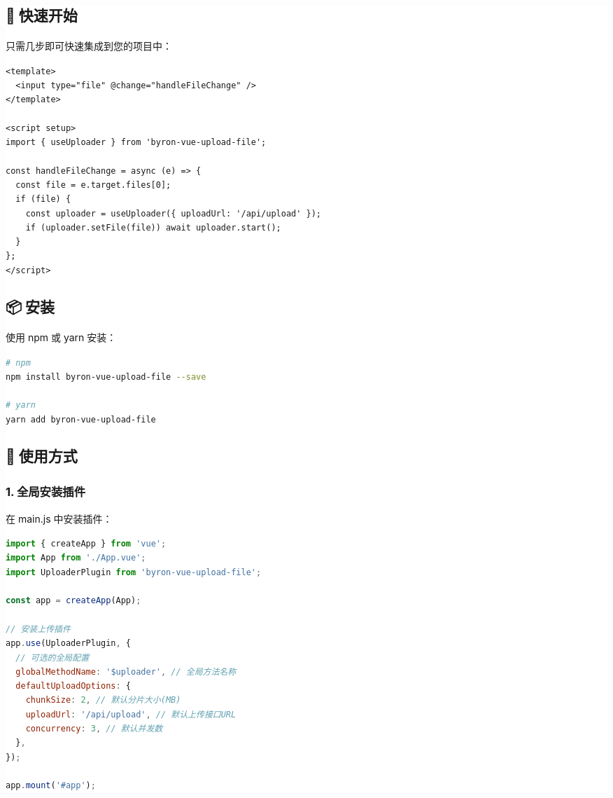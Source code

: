 ## 🚀 快速开始

只需几步即可快速集成到您的项目中：

```vue
<template>
  <input type="file" @change="handleFileChange" />
</template>

<script setup>
import { useUploader } from 'byron-vue-upload-file';

const handleFileChange = async (e) => {
  const file = e.target.files[0];
  if (file) {
    const uploader = useUploader({ uploadUrl: '/api/upload' });
    if (uploader.setFile(file)) await uploader.start();
  }
};
</script>
```

## 📦 安装

使用 npm 或 yarn 安装：

```bash
# npm
npm install byron-vue-upload-file --save

# yarn
yarn add byron-vue-upload-file
```

## 🔨 使用方式

### 1. 全局安装插件

在 main.js 中安装插件：

```javascript
import { createApp } from 'vue';
import App from './App.vue';
import UploaderPlugin from 'byron-vue-upload-file';

const app = createApp(App);

// 安装上传插件
app.use(UploaderPlugin, {
  // 可选的全局配置
  globalMethodName: '$uploader', // 全局方法名称
  defaultUploadOptions: {
    chunkSize: 2, // 默认分片大小(MB)
    uploadUrl: '/api/upload', // 默认上传接口URL
    concurrency: 3, // 默认并发数
  },
});

app.mount('#app');
```
